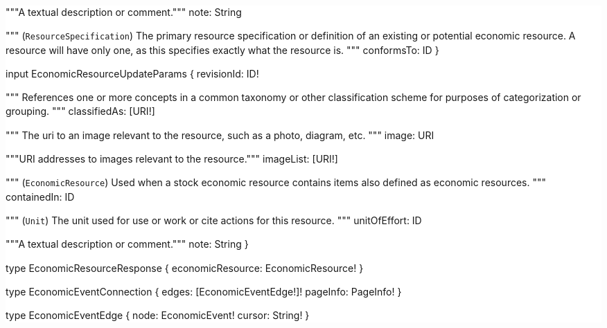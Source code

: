   """A textual description or comment."""
  note: String

  """
  (`ResourceSpecification`) The primary resource specification or definition of an existing or potential economic resource. A resource will have only one, as this specifies exactly what the resource is.
  """
  conformsTo: ID
}

input EconomicResourceUpdateParams {
  revisionId: ID!

  """
  References one or more concepts in a common taxonomy or other classification scheme for purposes of categorization or grouping.
  """
  classifiedAs: [URI!]

  """
  The uri to an image relevant to the resource, such as a photo, diagram, etc.
  """
  image: URI

  """URI addresses to images relevant to the resource."""
  imageList: [URI!]

  """
  (`EconomicResource`) Used when a stock economic resource contains items also defined as economic resources.
  """
  containedIn: ID

  """
  (`Unit`) The unit used for use or work or cite actions for this resource.
  """
  unitOfEffort: ID

  """A textual description or comment."""
  note: String
}

type EconomicResourceResponse {
  economicResource: EconomicResource!
}

type EconomicEventConnection {
  edges: [EconomicEventEdge!]!
  pageInfo: PageInfo!
}

type EconomicEventEdge {
  node: EconomicEvent!
  cursor: String!
}
